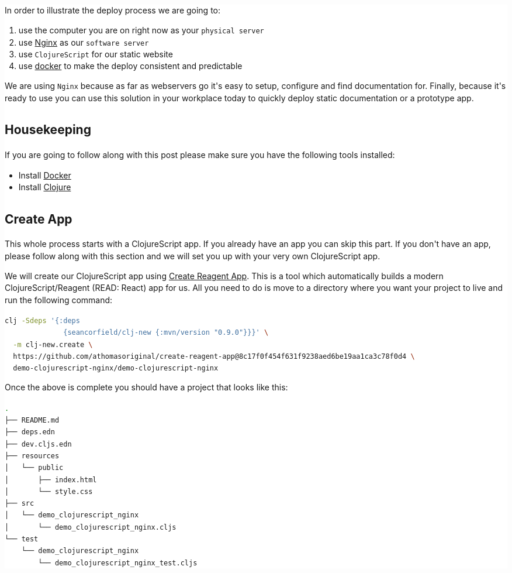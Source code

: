In order to illustrate the deploy process we are going to:

1. use the computer you are on right now as your `physical server`
2. use [Nginx](https://www.nginx.com/) as our `software server`
3. use `ClojureScript` for our static website
4. use [docker](https://www.docker.com/) to make the deploy consistent and predictable

<aside class="blog-post__note">We are using <code class="gatsby-code-text">Nginx</code> because as far as webservers go it's easy to setup, configure and find documentation for.  Finally, because it's ready to use you can use this solution in your workplace today to quickly deploy static documentation or a prototype app.</aside>

## Housekeeping

If you are going to follow along with this post please make sure you have the following tools installed:

- Install [Docker](https://docs.docker.com/v17.09/engine/installation/)<a href="#why-docker" aria-describedby="footnote-label" id="why-docker-ref"></a>
- Install [Clojure](https://clojurescript.org/guides/quick-start)

## Create App

<aside class="blog-post__note">This whole process starts with a ClojureScript app.  If you already have an app you can skip this part.  If you don't have an app, please follow along with this section and we will set you up with your very own ClojureScript app.</aside>

We will create our ClojureScript app using [Create Reagent App](https://github.com/athomasoriginal/create-reagent-app).  This is a tool which automatically builds a modern ClojureScript/Reagent (READ: React) app for us.  All you need to do is move to a directory where you want your project to live and run the following command:

```bash
clj -Sdeps '{:deps
              {seancorfield/clj-new {:mvn/version "0.9.0"}}}' \
  -m clj-new.create \
  https://github.com/athomasoriginal/create-reagent-app@8c17f0f454f631f9238aed6be19aa1ca3c78f0d4 \
  demo-clojurescript-nginx/demo-clojurescript-nginx
```

Once the above is complete you should have a project that looks like this:

```bash
.
├── README.md
├── deps.edn
├── dev.cljs.edn
├── resources
│   └── public
│       ├── index.html
│       └── style.css
├── src
│   └── demo_clojurescript_nginx
│       └── demo_clojurescript_nginx.cljs
└── test
    └── demo_clojurescript_nginx
        └── demo_clojurescript_nginx_test.cljs
```
